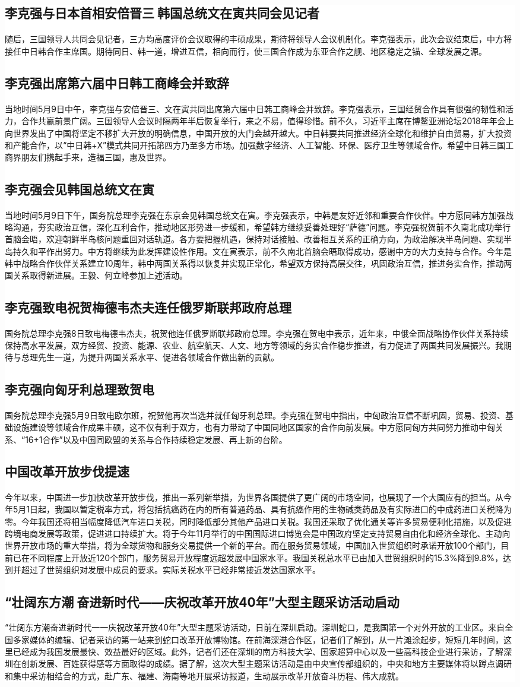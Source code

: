 ## 李克强与日本首相安倍晋三 韩国总统文在寅共同会见记者


随后，三国领导人共同会见记者，三方均高度评价会议取得的丰硕成果，期待将领导人会议机制化。李克强表示，此次会议结束后，中方将接任中日韩合作主席国。期待同日、韩一道，增进互信，相向而行，使三国合作成为东亚合作之舰、地区稳定之锚、全球发展之源。


## 李克强出席第六届中日韩工商峰会并致辞


当地时间5月9日中午，李克强与安倍晋三、文在寅共同出席第六届中日韩工商峰会并致辞。李克强表示，三国经贸合作具有很强的韧性和活力，合作共赢前景广阔。三国领导人会议时隔两年半后恢复举行，来之不易，值得珍惜。前不久，习近平主席在博鳌亚洲论坛2018年年会上向世界发出了中国将坚定不移扩大开放的明确信息，中国开放的大门会越开越大。中日韩要共同推进经济全球化和维护自由贸易，扩大投资和产能合作，以“中日韩+X”模式共同开拓第四方乃至多方市场。加强数字经济、人工智能、环保、医疗卫生等领域合作。希望中日韩三国工商界朋友们携起手来，造福三国，惠及世界。


## 李克强会见韩国总统文在寅


当地时间5月9日下午，国务院总理李克强在东京会见韩国总统文在寅。李克强表示，中韩是友好近邻和重要合作伙伴。中方愿同韩方加强战略沟通，夯实政治互信，深化互利合作，推动地区形势进一步缓和，希望韩方继续妥善处理好“萨德”问题。李克强祝贺前不久南北成功举行首脑会晤，欢迎朝鲜半岛核问题重回对话轨道。各方要把握机遇，保持对话接触、改善相互关系的正确方向，为政治解决半岛问题、实现半岛持久和平作出努力。中方将继续为此发挥建设性作用。文在寅表示，前不久南北首脑会晤取得成功，感谢中方的大力支持与合作。今年是韩中战略合作伙伴关系建立10周年，韩中两国关系得以恢复并实现正常化，希望双方保持高层交往，巩固政治互信，推进务实合作，推动两国关系取得新进展。王毅、何立峰参加上述活动。


## 李克强致电祝贺梅德韦杰夫连任俄罗斯联邦政府总理


国务院总理李克强8日致电梅德韦杰夫，祝贺他连任俄罗斯联邦政府总理。李克强在贺电中表示，近年来，中俄全面战略协作伙伴关系持续保持高水平发展，双方经贸、投资、能源、农业、航空航天、人文、地方等领域的务实合作稳步推进，有力促进了两国共同发展振兴。我期待与总理先生一道，为提升两国关系水平、促进各领域合作做出新的贡献。


## 李克强向匈牙利总理致贺电


国务院总理李克强5月9日致电欧尔班，祝贺他再次当选并就任匈牙利总理。李克强在贺电中指出，中匈政治互信不断巩固，贸易、投资、基础设施建设等领域合作成果丰硕，这不仅有利于双方，也有力带动了中国同地区国家的合作向前发展。中方愿同匈方共同努力推动中匈关系、“16+1合作”以及中国同欧盟的关系与合作持续稳定发展、再上新的台阶。


## 中国改革开放步伐提速


今年以来，中国进一步加快改革开放步伐，推出一系列新举措，为世界各国提供了更广阔的市场空间，也展现了一个大国应有的担当。从今年5月1日起，我国以暂定税率方式，将包括抗癌药在内的所有普通药品、具有抗癌作用的生物碱类药品及有实际进口的中成药进口关税降为零。今年我国还将相当幅度降低汽车进口关税，同时降低部分其他产品进口关税。我国还采取了优化通关等许多贸易便利化措施，以及促进跨境电商发展等政策，促进进口持续扩大。将于今年11月举行的中国国际进口博览会是中国政府坚定支持贸易自由化和经济全球化、主动向世界开放市场的重大举措，将为全球货物和服务交易提供一个新的平台。而在服务贸易领域，中国加入世贸组织时承诺开放100个部门，目前已在不同程度上开放近120个部门，服务贸易开放程度远超发展中国家水平。我国关税总水平已由加入世贸组织时的15.3%降到9.8%，达到并超过了世贸组织对发展中成员的要求。实际关税水平已经非常接近发达国家水平。


## “壮阔东方潮 奋进新时代——庆祝改革开放40年”大型主题采访活动启动


“壮阔东方潮奋进新时代一一庆祝改革开放40年”大型主题采访活动，日前在深圳启动。深圳蛇口，是我国第一个对外开放的工业区。来自全国多家媒体的编辑、记者采访的第一站来到蛇口改革开放博物馆。在前海深港合作区，记者们了解到，从一片滩涂起步，短短几年时间，这里已经成为我国发展最快、效益最好的区域。此外，记者们还在深圳的南方科技大学、国家超算中心以及一些高科技企业进行采访，了解深圳在创新发展、百姓获得感等方面取得的成绩。据了解，这次大型主题采访活动是由中央宣传部组织的，中央和地方主要媒体将以蹲点调研和集中采访相结合的方式，赴广东、福建、海南等地开展采访报道，生动展示改革开放奋斗历程、伟大成就。

